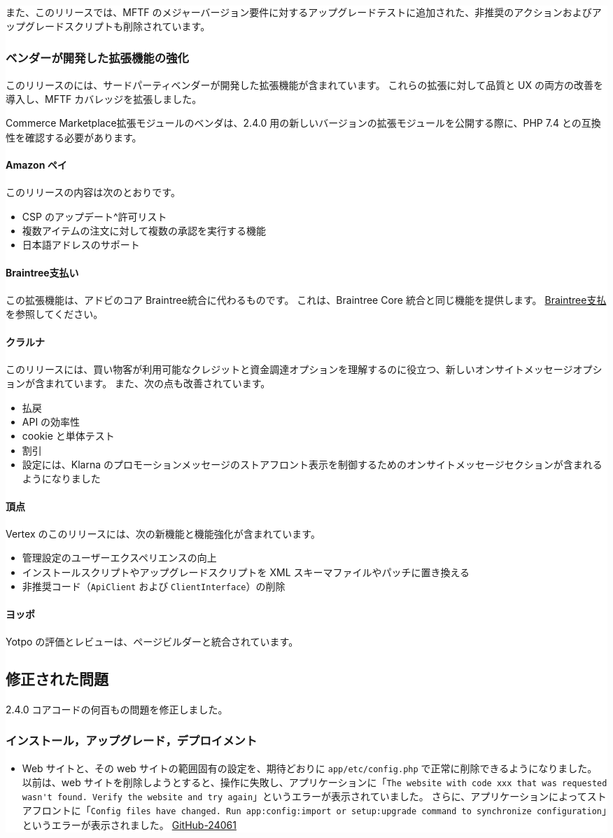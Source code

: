 また、このリリースでは、MFTF のメジャーバージョン要件に対するアップグレードテストに追加された、非推奨のアクションおよびアップグレードスクリプトも削除されています。

### ベンダーが開発した拡張機能の強化

このリリースのには、サードパーティベンダーが開発した拡張機能が含まれています。 これらの拡張に対して品質と UX の両方の改善を導入し、MFTF カバレッジを拡張しました。

Commerce Marketplace拡張モジュールのベンダは、2.4.0 用の新しいバージョンの拡張モジュールを公開する際に、PHP 7.4 との互換性を確認する必要があります。

#### Amazon ペイ

このリリースの内容は次のとおりです。

* CSP のアップデート^許可リスト
* 複数アイテムの注文に対して複数の承認を実行する機能
* 日本語アドレスのサポート

#### Braintree支払い

この拡張機能は、アドビのコア Braintree統合に代わるものです。 これは、Braintree Core 統合と同じ機能を提供します。 [Braintree支払 &#x200B;](https://marketplace.magento.com/paypal-module-braintree.html) を参照してください。

#### クラルナ

このリリースには、買い物客が利用可能なクレジットと資金調達オプションを理解するのに役立つ、新しいオンサイトメッセージオプションが含まれています。 また、次の点も改善されています。

* 払戻
* API の効率性
* cookie と単体テスト
* 割引
* 設定には、Klarna のプロモーションメッセージのストアフロント表示を制御するためのオンサイトメッセージセクションが含まれるようになりました

#### 頂点

Vertex のこのリリースには、次の新機能と機能強化が含まれています。

* 管理設定のユーザーエクスペリエンスの向上
* インストールスクリプトやアップグレードスクリプトを XML スキーマファイルやパッチに置き換える
* 非推奨コード（`ApiClient` および `ClientInterface`）の削除

#### ヨッポ

Yotpo の評価とレビューは、ページビルダーと統合されています。

## 修正された問題

2.4.0 コアコードの何百もの問題を修正しました。

### インストール，アップグレード，デプロイメント



* Web サイトと、その web サイトの範囲固有の設定を、期待どおりに `app/etc/config.php` で正常に削除できるようになりました。 以前は、web サイトを削除しようとすると、操作に失敗し、アプリケーションに「`The website with code xxx that was requested wasn't found. Verify the website and try again`」というエラーが表示されていました。 さらに、アプリケーションによってストアフロントに「`Config files have changed. Run app:config:import or setup:upgrade command to synchronize configuration`」というエラーが表示されました。 [GitHub-24061](https://github.com/magento/magento2/issues/24061)
